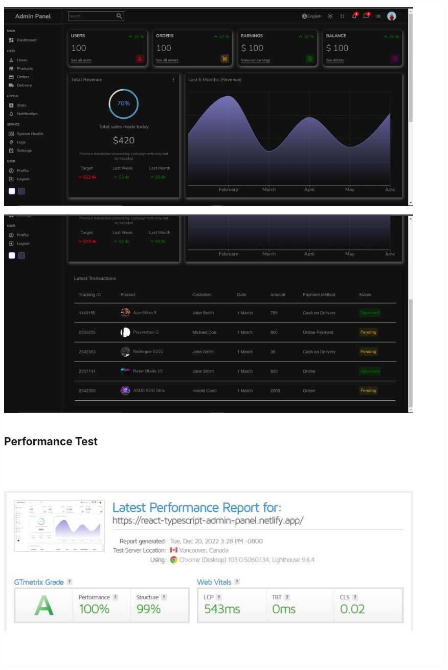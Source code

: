<img src="./screenshots/Home-Dark-1.png" width="800" height="400">
<img src="./screenshots/Home-Dark-2.png" width="800" height="400">

## Performance Test
<img src="./screenshots/performance.JPG" width="800" height="400">